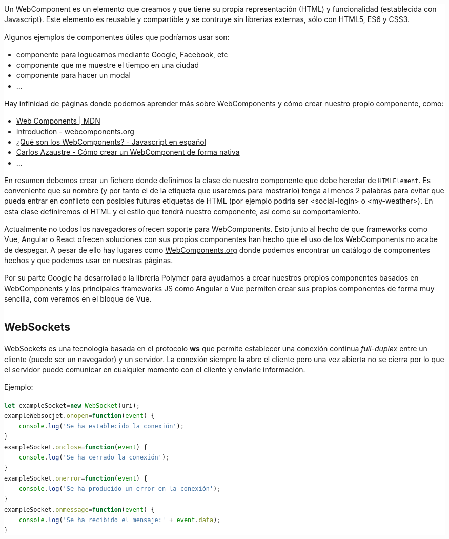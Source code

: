 Un WebComponent es un elemento que creamos y que tiene su propia representación (HTML) y funcionalidad (establecida con Javascript). Este elemento es reusable y compartible y se contruye sin librerías externas, sólo con HTML5, ES6 y CSS3.

Algunos ejemplos de componentes útiles que podríamos usar son:
* componente para loguearnos mediante Google, Facebook, etc
* componente que me muestre el tiempo en una ciudad
* componente para hacer un modal
* ...

Hay infinidad de páginas donde podemos aprender más sobre WebComponents y cómo crear nuestro propio componente, como:
* [Web Components | MDN](https://developer.mozilla.org/es/docs/Web/Web_Components)
* [Introduction - webcomponents.org](https://www.webcomponents.org/introduction)
* [¿Qué son los WebComponents? - Javascript en español](https://lenguajejs.com/webcomponents/introduccion/que-son-webcomponents/)
* [Carlos Azaustre - Cómo crear un WebComponent de forma nativa](https://www.youtube.com/watch?v=8bcfgXePHnk&feature=em-subs_digest)
* ...

En resumen debemos crear un fichero donde definimos la clase de nuestro componente que debe heredar de `HTMLElement`. Es conveniente que su nombre (y por tanto el de la etiqueta que usaremos para mostrarlo) tenga al menos 2 palabras para evitar que pueda entrar en conflicto con posibles futuras etiquetas de HTML (por ejemplo podría ser \<social-login> o \<my-weather>). En esta clase definiremos el HTML y el estilo que tendrá nuestro componente, así como su comportamiento.

Actualmente no todos los navegadores ofrecen soporte para WebComponents. Esto junto al hecho de que frameworks como Vue, Angular o React ofrecen soluciones con sus propios componentes han hecho que el uso de los WebComponents no acabe de despegar. A pesar de ello hay lugares como [WebComponents.org](https://www.webcomponents.org/) donde podemos encontrar un catálogo de componentes hechos y que podemos usar en nuestras páginas.

Por su parte Google ha desarrollado la librería Polymer para ayudarnos a crear nuestros propios componentes basados en WebComponents y los principales frameworks JS como Angular o Vue permiten crear sus propios componentes de forma muy sencilla, com veremos en el bloque de Vue.

## WebSockets
WebSockets es una tecnología basada en el protocolo **ws** que permite establecer una conexión continua _full-duplex_ entre un cliente (puede ser un navegador) y un servidor. La conexión siempre la abre el cliente pero una vez abierta no se cierra por lo que el servidor puede comunicar en cualquier momento con el cliente y enviarle información.

Ejemplo:
```javascript
let exampleSocket=new WebSocket(uri);
exampleWebsocjet.onopen=function(event) {
    console.log('Se ha establecido la conexión');
}
exampleSocket.onclose=function(event) {
    console.log('Se ha cerrado la conexión');
}
exampleSocket.onerror=function(event) {
    console.log('Se ha producido un error en la conexión');
}
exampleSocket.onmessage=function(event) {
    console.log('Se ha recibido el mensaje:' + event.data);
}
```
